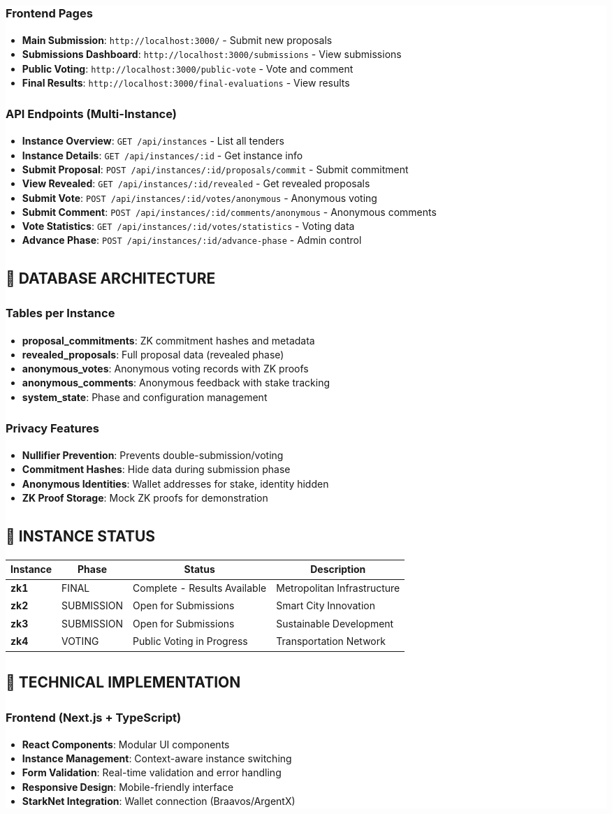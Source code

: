 ### Frontend Pages
- **Main Submission**: `http://localhost:3000/` - Submit new proposals
- **Submissions Dashboard**: `http://localhost:3000/submissions` - View submissions
- **Public Voting**: `http://localhost:3000/public-vote` - Vote and comment
- **Final Results**: `http://localhost:3000/final-evaluations` - View results

### API Endpoints (Multi-Instance)
- **Instance Overview**: `GET /api/instances` - List all tenders
- **Instance Details**: `GET /api/instances/:id` - Get instance info
- **Submit Proposal**: `POST /api/instances/:id/proposals/commit` - Submit commitment
- **View Revealed**: `GET /api/instances/:id/revealed` - Get revealed proposals
- **Submit Vote**: `POST /api/instances/:id/votes/anonymous` - Anonymous voting
- **Submit Comment**: `POST /api/instances/:id/comments/anonymous` - Anonymous comments
- **Vote Statistics**: `GET /api/instances/:id/votes/statistics` - Voting data
- **Advance Phase**: `POST /api/instances/:id/advance-phase` - Admin control

## 📁 DATABASE ARCHITECTURE

### Tables per Instance
- **proposal_commitments**: ZK commitment hashes and metadata
- **revealed_proposals**: Full proposal data (revealed phase)
- **anonymous_votes**: Anonymous voting records with ZK proofs
- **anonymous_comments**: Anonymous feedback with stake tracking
- **system_state**: Phase and configuration management

### Privacy Features
- **Nullifier Prevention**: Prevents double-submission/voting
- **Commitment Hashes**: Hide data during submission phase
- **Anonymous Identities**: Wallet addresses for stake, identity hidden
- **ZK Proof Storage**: Mock ZK proofs for demonstration

## 🚀 INSTANCE STATUS

| Instance | Phase | Status | Description |
|----------|-------|--------|-------------|
| **zk1** | FINAL | Complete - Results Available | Metropolitan Infrastructure |
| **zk2** | SUBMISSION | Open for Submissions | Smart City Innovation |
| **zk3** | SUBMISSION | Open for Submissions | Sustainable Development |
| **zk4** | VOTING | Public Voting in Progress | Transportation Network |

## 🔧 TECHNICAL IMPLEMENTATION

### Frontend (Next.js + TypeScript)
- **React Components**: Modular UI components
- **Instance Management**: Context-aware instance switching
- **Form Validation**: Real-time validation and error handling
- **Responsive Design**: Mobile-friendly interface
- **StarkNet Integration**: Wallet connection (Braavos/ArgentX)
